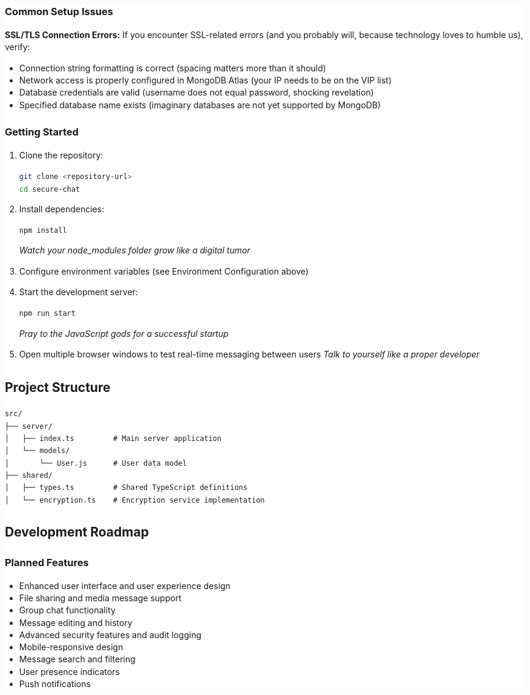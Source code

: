 ### Common Setup Issues

**SSL/TLS Connection Errors:**
If you encounter SSL-related errors (and you probably will, because technology loves to humble us), verify:
- Connection string formatting is correct (spacing matters more than it should)
- Network access is properly configured in MongoDB Atlas (your IP needs to be on the VIP list)
- Database credentials are valid (username does not equal password, shocking revelation)
- Specified database name exists (imaginary databases are not yet supported by MongoDB)

### Getting Started

1. Clone the repository:
   ```bash
   git clone <repository-url>
   cd secure-chat
   ```

2. Install dependencies:
   ```bash
   npm install
   ```
   *Watch your node_modules folder grow like a digital tumor*

3. Configure environment variables (see Environment Configuration above)

4. Start the development server:
   ```bash
   npm run start
   ```
   *Pray to the JavaScript gods for a successful startup*

5. Open multiple browser windows to test real-time messaging between users
   *Talk to yourself like a proper developer*

## Project Structure

```
src/
├── server/
│   ├── index.ts         # Main server application
│   └── models/
│       └── User.js      # User data model
├── shared/
│   ├── types.ts         # Shared TypeScript definitions
│   └── encryption.ts    # Encryption service implementation
```

## Development Roadmap

### Planned Features
- Enhanced user interface and user experience design
- File sharing and media message support
- Group chat functionality
- Message editing and history
- Advanced security features and audit logging
- Mobile-responsive design
- Message search and filtering
- User presence indicators
- Push notifications

